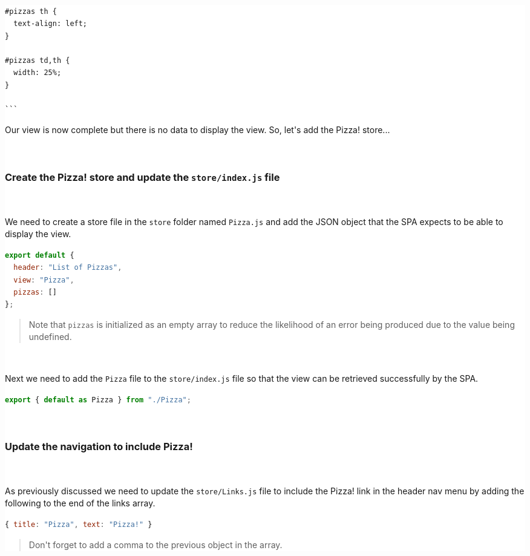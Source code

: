     #pizzas th {
      text-align: left;
    }

    #pizzas td,th {
      width: 25%;
    }

    ```

Our view is now complete but there is no data to display the view. So, let's add the Pizza! store...

<br>

### Create the Pizza! store and update the `store/index.js` file

<br>

We need to create a store file in the `store` folder named `Pizza.js` and add the JSON object that the SPA expects to be able to display the view.

```javascript
export default {
  header: "List of Pizzas",
  view: "Pizza",
  pizzas: []
};

```

> Note that `pizzas` is initialized as an empty array to reduce the likelihood of an error being produced due to the value being undefined.

<br>

Next we need to add the `Pizza` file to the `store/index.js` file so that the view can be retrieved successfully by the SPA.

```javascript
export { default as Pizza } from "./Pizza";
```

<br>

### Update the navigation to include Pizza!

<br>

As previously discussed we need to update the `store/Links.js` file to include the Pizza! link in the header nav menu by adding the following to the end of the links array.

```javascript
{ title: "Pizza", text: "Pizza!" }
```

> Don't forget to add a comma to the previous object in the array.

